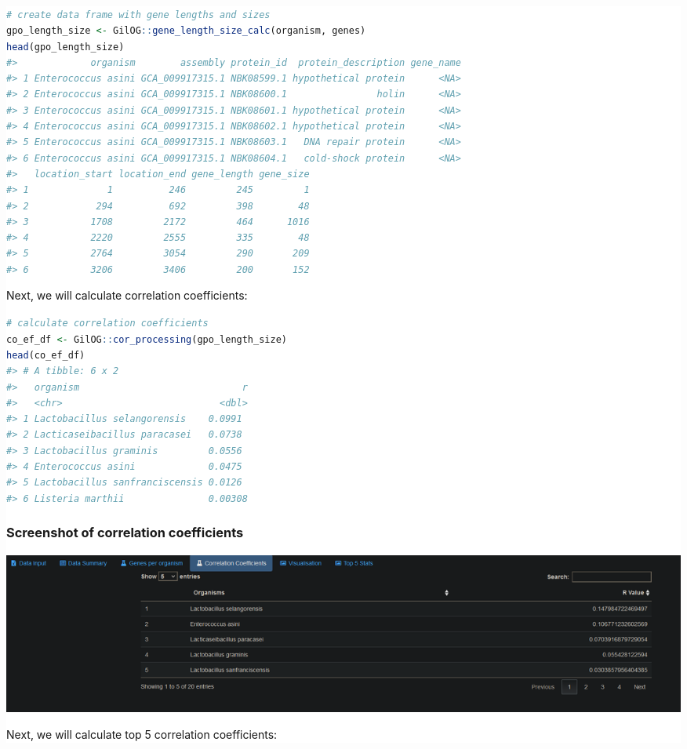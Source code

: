 ``` r
# create data frame with gene lengths and sizes
gpo_length_size <- GilOG::gene_length_size_calc(organism, genes)
head(gpo_length_size)
#>             organism        assembly protein_id  protein_description gene_name
#> 1 Enterococcus asini GCA_009917315.1 NBK08599.1 hypothetical protein      <NA>
#> 2 Enterococcus asini GCA_009917315.1 NBK08600.1                holin      <NA>
#> 3 Enterococcus asini GCA_009917315.1 NBK08601.1 hypothetical protein      <NA>
#> 4 Enterococcus asini GCA_009917315.1 NBK08602.1 hypothetical protein      <NA>
#> 5 Enterococcus asini GCA_009917315.1 NBK08603.1   DNA repair protein      <NA>
#> 6 Enterococcus asini GCA_009917315.1 NBK08604.1   cold-shock protein      <NA>
#>   location_start location_end gene_length gene_size
#> 1              1          246         245         1
#> 2            294          692         398        48
#> 3           1708         2172         464      1016
#> 4           2220         2555         335        48
#> 5           2764         3054         290       209
#> 6           3206         3406         200       152
```

Next, we will calculate correlation coefficients:

``` r
# calculate correlation coefficients
co_ef_df <- GilOG::cor_processing(gpo_length_size)
head(co_ef_df)
#> # A tibble: 6 x 2
#>   organism                             r
#>   <chr>                            <dbl>
#> 1 Lactobacillus selangorensis    0.0991 
#> 2 Lacticaseibacillus paracasei   0.0738 
#> 3 Lactobacillus graminis         0.0556 
#> 4 Enterococcus asini             0.0475 
#> 5 Lactobacillus sanfranciscensis 0.0126 
#> 6 Listeria marthii               0.00308
```

### Screenshot of correlation coefficients

![](man/figures/coef.png)

Next, we will calculate top 5 correlation coefficients:
